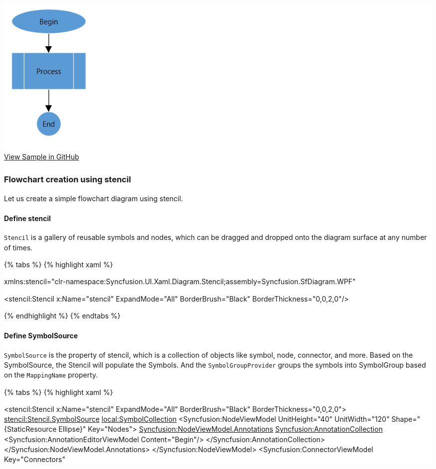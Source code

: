 ![WPF Connectors for Flow Diagram](Getting-Started_images\wpf-connectors-for-flow-diagram.png)
    
[View Sample in GitHub](https://github.com/SyncfusionExamples/WPF-Diagram-Examples/tree/master/Samples/GettingStarted/Simple-FlowChart-Creation)

### Flowchart creation using stencil

Let us create a simple flowchart diagram using stencil.

#### Define stencil

`Stencil` is a gallery of reusable symbols and nodes, which can be dragged and dropped onto the diagram surface at any number of times.

{% tabs %}
{% highlight xaml %}

xmlns:stencil="clr-namespace:Syncfusion.UI.Xaml.Diagram.Stencil;assembly=Syncfusion.SfDiagram.WPF"


<stencil:Stencil x:Name="stencil"  ExpandMode="All" 
                 BorderBrush="Black" BorderThickness="0,0,2,0"/>

{% endhighlight %}
{% endtabs %}

#### Define SymbolSource

`SymbolSource` is the property of stencil, which is a collection of objects like symbol, node, connector, and more. Based on the SymbolSource, the Stencil will populate the Symbols. And the `SymbolGroupProvider` groups the symbols into SymbolGroup based on the `MappingName` property.

{% tabs %}
{% highlight xaml %}


<stencil:Stencil x:Name="stencil"  ExpandMode="All" 
                 BorderBrush="Black" BorderThickness="0,0,2,0">
    <!--Initialize the SymbolSource-->
    <stencil:Stencil.SymbolSource>
        <!--Initialize the SymbolCollection-->
        <local:SymbolCollection>
            <!--Define the DiagramElement-Node-->
            <Syncfusion:NodeViewModel UnitHeight="40" UnitWidth="120" 
                                      Shape="{StaticResource Ellipse}" Key="Nodes">
                <Syncfusion:NodeViewModel.Annotations>
                    <!--Observable Collection of AnnotationEditorViewModel-->
                    <Syncfusion:AnnotationCollection>
                        <Syncfusion:AnnotationEditorViewModel Content="Begin"/>
                    </Syncfusion:AnnotationCollection>
                </Syncfusion:NodeViewModel.Annotations>
            </Syncfusion:NodeViewModel>
            <!--Define the DiagramElement-Connector-->
            <Syncfusion:ConnectorViewModel Key="Connectors"